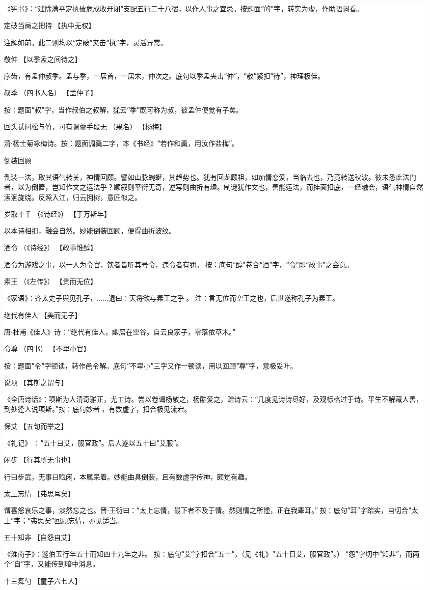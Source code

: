 《宪书》：“建除满平定执破危成收开闭”支配五行二十八宿，以作人事之宜忌。按题面“的”字，转实为虚，作助语词看。  

定破当局之把持                                【执中无权】  

注解如前。此二则均以“定破”夹击“执”字，灵活异常。  

敬仲                                          【以季孟之间待之】  

序齿，有孟仲叔季。孟与季，一居首，一居末，仲次之。底句以季孟夹击“仲”，“敬”紧扣“待”，神理极佳。  

叔季                             （四书人名） 【孟仲子】  

按：题面“叔”字，当作叔伯之叔解，犹云“季”既可称为叔，彼孟仲便觉有子矣。  

回头试问松与竹，可有调羹手段无       （果名） 【杨梅】  

清·杨士菊咏梅诗。按：题面调羹二字，本《书经》“若作和羹，用汝作盐梅”。  

倒装回顾  

倒装一法，取其语气转关，神情回顾。譬如山脉蜿蜒，其趋势也。犹有回龙顾祖，如痴情恋爱，当临去也，乃竟转送秋波。彼未悉此法门者，以为倒置，岂知作文之运法乎？顺叙则平衍无奇，逆写则曲折有趣。制谜犹作文也，善能运法，而挂面扣底，一经融会，语气神情自然潆洄旋绕。反照入江，归云拥树，意匠似之。  

岁取十千                           （《诗经》） 【于万斯年】  

以本诗相扣，融会自然。妙能倒装回顾，便得曲折波纹。  

酒令                               （《诗经》） 【政事惟醇】  

酒令为游戏之事，以一人为令官，饮者皆听其号令，违令者有罚。 按：底句“醇”卷合“酒”字，“令”即“政事”之会意。  

素王                               （《左传》） 【贵而无位】  

《家语》：齐太史子舆见孔子，……退曰：天将欲与素王之乎 。 注：言无位而空王之也，后世遂称孔子为素王。  

绝代有佳人                                    【美而无子】  

唐·杜甫《佳人》诗：“绝代有佳人，幽居在空谷。自云良家子，零落依草木。”  

令尊                                 （四书） 【不卑小官】  

按：题面“令”字顿读，转作邑令解。底句“不卑小”三字又作一顿读，用以回顾“尊”字，意极妥叶。  

说项                                          【其斯之谓与】  

《全唐诗话》：项斯为人清奇雅正，尤工诗。尝以卷谒杨敬之，杨酷爱之，赠诗云：“几度见诗诗尽好，及观标格过于诗。平生不解藏人善，到处逢人说项斯。”按：底句妙者 ，有数虚字，扣合极见流宕。  

保艾                                          【五旬而举之】  

《礼记》 ：“五十曰艾，服官政”。后人遂以五十曰“艾服”。  

闲步                                          【行其所无事也】  

行曰步武，无事曰赋闲，本属呆着。妙能曲具倒装，且有数虚字传神，颇觉有趣。  

太上忘情                                      【弗思耳矣】  

谓喜怒哀乐之事，淡然忘之也。晋·王衍曰：“太上忘情，最下者不及于情。然则情之所锺，正在我辈耳。” 按：底句“耳”字踏实，自切合“太上”字；“弗思矣”回顾忘情，亦见适当。  

五十知非                                      【自怨自艾】  

《淮南子》：遽伯玉行年五十而知四十九年之非。 按：底句“艾”字扣合“五十”，（见《礼》“五十日艾，服官政”。） “怨”字切中“知非”，而两个“自”字，又能传到暗中消息。  

十三舞勺                                      【童子六七人】  
